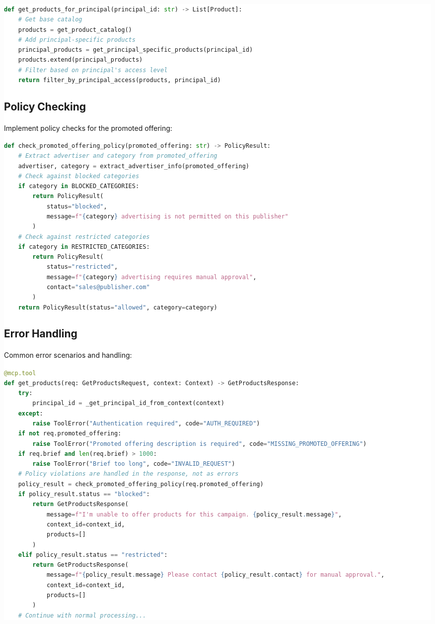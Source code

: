```python
def get_products_for_principal(principal_id: str) -> List[Product]:
    # Get base catalog
    products = get_product_catalog()
    # Add principal-specific products
    principal_products = get_principal_specific_products(principal_id)
    products.extend(principal_products)
    # Filter based on principal's access level
    return filter_by_principal_access(products, principal_id)
```
## Policy Checking
Implement policy checks for the promoted offering:
```python
def check_promoted_offering_policy(promoted_offering: str) -> PolicyResult:
    # Extract advertiser and category from promoted_offering
    advertiser, category = extract_advertiser_info(promoted_offering)
    # Check against blocked categories
    if category in BLOCKED_CATEGORIES:
        return PolicyResult(
            status="blocked",
            message=f"{category} advertising is not permitted on this publisher"
        )
    # Check against restricted categories
    if category in RESTRICTED_CATEGORIES:
        return PolicyResult(
            status="restricted",
            message=f"{category} advertising requires manual approval",
            contact="sales@publisher.com"
        )
    return PolicyResult(status="allowed", category=category)
```
## Error Handling
Common error scenarios and handling:
```python
@mcp.tool
def get_products(req: GetProductsRequest, context: Context) -> GetProductsResponse:
    try:
        principal_id = _get_principal_id_from_context(context)
    except:
        raise ToolError("Authentication required", code="AUTH_REQUIRED")
    if not req.promoted_offering:
        raise ToolError("Promoted offering description is required", code="MISSING_PROMOTED_OFFERING")
    if req.brief and len(req.brief) > 1000:
        raise ToolError("Brief too long", code="INVALID_REQUEST")
    # Policy violations are handled in the response, not as errors
    policy_result = check_promoted_offering_policy(req.promoted_offering)
    if policy_result.status == "blocked":
        return GetProductsResponse(
            message=f"I'm unable to offer products for this campaign. {policy_result.message}",
            context_id=context_id,
            products=[]
        )
    elif policy_result.status == "restricted":
        return GetProductsResponse(
            message=f"{policy_result.message} Please contact {policy_result.contact} for manual approval.",
            context_id=context_id,
            products=[]
        )
    # Continue with normal processing...
```